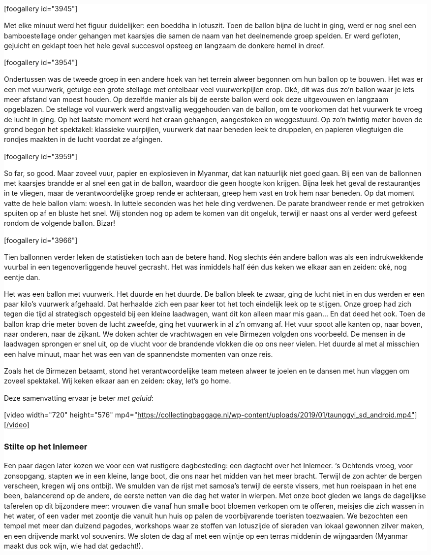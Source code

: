 [foogallery id="3945"]

Met elke minuut werd het figuur duidelijker: een boeddha in lotuszit. Toen de ballon bijna de lucht in ging, werd er nog snel een bamboestellage onder gehangen met kaarsjes die samen de naam van het deelnemende groep spelden. Er werd gefloten, gejuicht en geklapt toen het hele geval succesvol opsteeg en langzaam de donkere hemel in dreef.

[foogallery id="3954"]

Ondertussen was de tweede groep in een andere hoek van het terrein alweer begonnen om hun ballon op te bouwen. Het was er een met vuurwerk, getuige een grote stellage met ontelbaar veel vuurwerkpijlen erop. Oké, dit was dus zo’n ballon waar je iets meer afstand van moest houden. Op dezelfde manier als bij de eerste ballon werd ook deze uitgevouwen en langzaam opgeblazen. De stellage vol vuurwerk werd angstvallig weggehouden van de ballon, om te voorkomen dat het vuurwerk te vroeg de lucht in ging. Op het laatste moment werd het eraan gehangen, aangestoken en weggestuurd. Op zo’n twintig meter boven de grond begon het spektakel: klassieke vuurpijlen, vuurwerk dat naar beneden leek te druppelen, en papieren vliegtuigen die rondjes maakten in de lucht voordat ze afgingen.

[foogallery id="3959"]

So far, so good. Maar zoveel vuur, papier en explosieven in Myanmar, dat kan natuurlijk niet goed gaan. Bij een van de ballonnen met kaarsjes brandde er al snel een gat in de ballon, waardoor die geen hoogte kon krijgen. Bijna leek het geval de restaurantjes in te vliegen, maar de verantwoordelijke groep rende er achteraan, greep hem vast en trok hem naar beneden. Op dat moment vatte de hele ballon vlam: woesh. In luttele seconden was het hele ding verdwenen. De parate brandweer rende er met getrokken spuiten op af en bluste het snel. Wij stonden nog op adem te komen van dit ongeluk, terwijl er naast ons al verder werd gefeest rondom de volgende ballon. Bizar!

[foogallery id="3966"]

Tien ballonnen verder leken de statistieken toch aan de betere hand. Nog slechts één andere ballon was als een indrukwekkende vuurbal in een tegenoverliggende heuvel gecrasht. Het was inmiddels half één dus keken we elkaar aan en zeiden: oké, nog eentje dan.

Het was een ballon met vuurwerk. Het duurde en het duurde. De ballon bleek te zwaar, ging de lucht niet in en dus werden er een paar kilo’s vuurwerk afgehaald. Dat herhaalde zich een paar keer tot het toch eindelijk leek op te stijgen. Onze groep had zich tegen die tijd al strategisch opgesteld bij een kleine laadwagen, want dit kon alleen maar mis gaan… En dat deed het ook. Toen de ballon krap drie meter boven de lucht zweefde, ging het vuurwerk in al z’n omvang af. Het vuur spoot alle kanten op, naar boven, naar onderen, naar de zijkant. We doken achter de vrachtwagen en vele Birmezen volgden ons voorbeeld. De mensen in de laadwagen sprongen er snel uit, op de vlucht voor de brandende vlokken die op ons neer vielen. Het duurde al met al misschien een halve minuut, maar het was een van de spannendste momenten van onze reis.

Zoals het de Birmezen betaamt, stond het verantwoordelijke team meteen alweer te joelen en te dansen met hun vlaggen om zoveel spektakel. Wij keken elkaar aan en zeiden: okay, let’s go home.

Deze samenvatting ervaar je beter <em>met geluid</em>:

[video width="720" height="576" mp4="https://collectingbaggage.nl/wp-content/uploads/2019/01/taunggyi_sd_android.mp4"][/video]

<h3>Stilte op het Inlemeer</h3>

Een paar dagen later kozen we voor een wat rustigere dagbesteding: een dagtocht over het Inlemeer. ‘s Ochtends vroeg, voor zonsopgang, stapten we in een kleine, lange boot, die ons naar het midden van het meer bracht. Terwijl de zon achter de bergen verscheen, kregen wij ons ontbijt. We smulden van de rijst met samosa’s terwijl de eerste vissers, met hun roeispaan in het ene been, balancerend op de andere, de eerste netten van die dag het water in wierpen. Met onze boot gleden we langs de dagelijkse taferelen op dit bijzondere meer: vrouwen die vanaf hun smalle boot bloemen verkopen om te offeren, meisjes die zich wassen in het water, of een vader met zoontje die vanuit hun huis op palen de voorbijvarende toeristen toezwaaien. We bezochten een tempel met meer dan duizend pagodes, workshops waar ze stoffen van lotuszijde of sieraden van lokaal gewonnen zilver maken, en een drijvende markt vol souvenirs. We sloten de dag af met een wijntje op een terras middenin de wijngaarden (Myanmar maakt dus ook wijn, wie had dat gedacht!).
